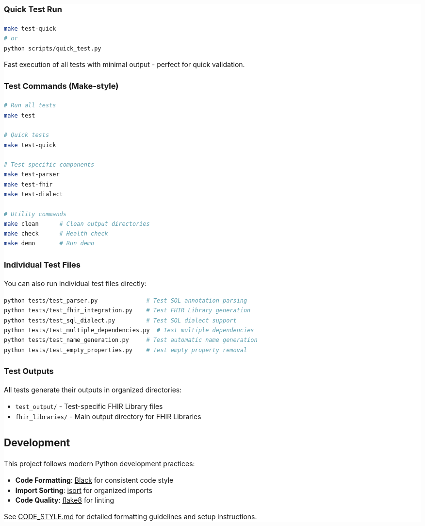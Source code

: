 ### Quick Test Run
```bash
make test-quick
# or
python scripts/quick_test.py
```
Fast execution of all tests with minimal output - perfect for quick validation.

### Test Commands (Make-style)
```bash
# Run all tests
make test

# Quick tests  
make test-quick

# Test specific components
make test-parser
make test-fhir
make test-dialect

# Utility commands
make clean      # Clean output directories
make check      # Health check
make demo       # Run demo
```

### Individual Test Files
You can also run individual test files directly:
```bash
python tests/test_parser.py              # Test SQL annotation parsing
python tests/test_fhir_integration.py    # Test FHIR Library generation
python tests/test_sql_dialect.py         # Test SQL dialect support
python tests/test_multiple_dependencies.py  # Test multiple dependencies
python tests/test_name_generation.py     # Test automatic name generation
python tests/test_empty_properties.py    # Test empty property removal
```

### Test Outputs
All tests generate their outputs in organized directories:
- `test_output/` - Test-specific FHIR Library files
- `fhir_libraries/` - Main output directory for FHIR Libraries

## Development

This project follows modern Python development practices:

- **Code Formatting**: [Black](https://black.readthedocs.io/) for consistent code style
- **Import Sorting**: [isort](https://isort.readthedocs.io/) for organized imports  
- **Code Quality**: [flake8](https://flake8.pycqa.org/) for linting

See [CODE_STYLE.md](CODE_STYLE.md) for detailed formatting guidelines and setup instructions.
